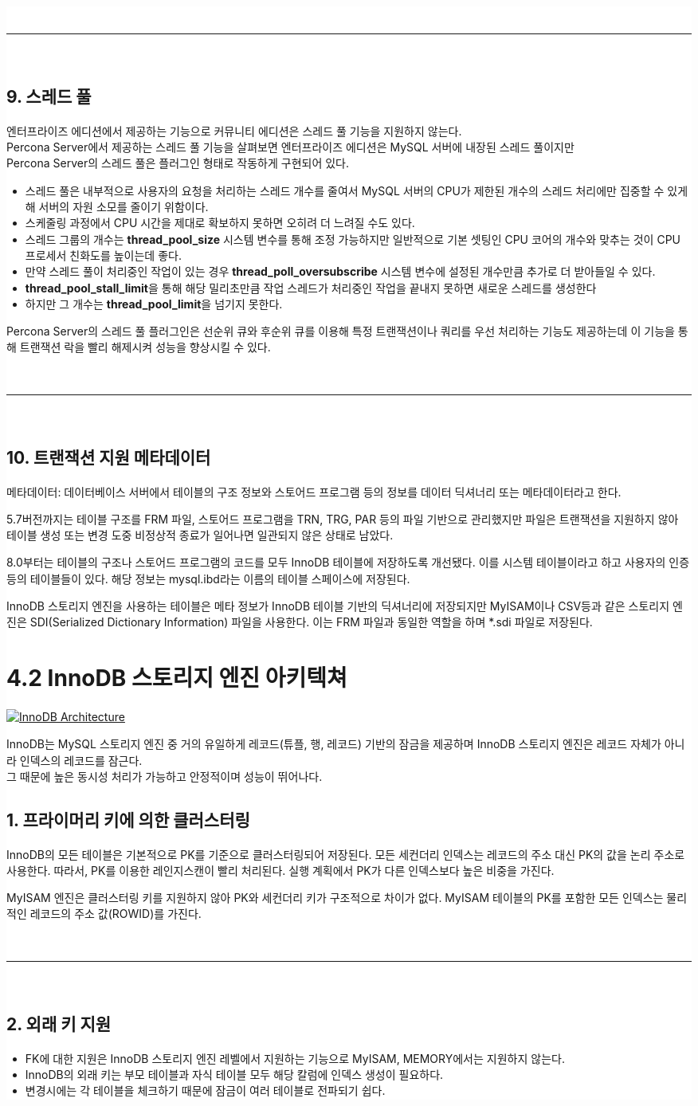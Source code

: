 <br><hr><br>

## 9. 스레드 풀
엔터프라이즈 에디션에서 제공하는 기능으로 커뮤니티 에디션은 스레드 풀 기능을 지원하지 않는다.  
Percona Server에서 제공하는 스레드 풀 기능을 살펴보면 엔터프라이즈 에디션은 MySQL 서버에 내장된 스레드 풀이지만  
Percona Server의 스레드 풀은 플러그인 형태로 작동하게 구현되어 있다.

- 스레드 풀은 내부적으로 사용자의 요청을 처리하는 스레드 개수를 줄여서 MySQL 서버의 CPU가 제한된 개수의 스레드 처리에만 집중할 수 있게 해 서버의 자원 소모를 줄이기 위함이다.
- 스케줄링 과정에서 CPU 시간을 제대로 확보하지 못하면 오히려 더 느려질 수도 있다.
- 스레드 그룹의 개수는 **thread_pool_size** 시스템 변수를 통해 조정 가능하지만 일반적으로 기본 셋팅인 CPU 코어의 개수와 맞추는 것이 CPU 프로세서 친화도를 높이는데 좋다.
- 만약 스레드 풀이 처리중인 작업이 있는 경우 **thread_poll_oversubscribe** 시스템 변수에 설정된 개수만큼 추가로 더 받아들일 수 있다.
- **thread_pool_stall_limit**을 통해 해당 밀리초만큼 작업 스레드가 처리중인 작업을 끝내지 못하면 새로운 스레드를 생성한다
- 하지만 그 개수는 **thread_pool_limit**을 넘기지 못한다.

Percona Server의 스레드 풀 플러그인은 선순위 큐와 후순위 큐를 이용해 특정 트랜잭션이나 쿼리를 우선 처리하는 기능도 제공하는데 이 기능을 통해 트랜잭션 락을 빨리 해제시켜 성능을 향상시킬 수 있다.

<br><hr><br>

## 10. 트랜잭션 지원 메타데이터
메타데이터: 데이터베이스 서버에서 테이블의 구조 정보와 스토어드 프로그램 등의 정보를 데이터 딕셔너리 또는 메타데이터라고 한다.

5.7버전까지는 테이블 구조를 FRM 파일, 스토어드 프로그램을 TRN, TRG, PAR 등의 파일 기반으로 관리했지만 파일은 트랜잭션을 지원하지 않아 테이블 생성 또는 변경 도중 비정상적 종료가 일어나면 일관되지 않은 상태로 남았다.

8.0부터는 테이블의 구조나 스토어드 프로그램의 코드를 모두 InnoDB 테이블에 저장하도록 개선됐다. 이를 시스템 테이블이라고 하고 사용자의 인증 등의 테이블들이 있다. 해당 정보는 mysql.ibd라는 이름의 테이블 스페이스에 저장된다.

InnoDB 스토리지 엔진을 사용하는 테이블은 메타 정보가 InnoDB 테이블 기반의 딕셔너리에 저장되지만 MyISAM이나 CSV등과 같은 스토리지 엔진은 SDI(Serialized Dictionary Information) 파일을 사용한다. 이는 FRM 파일과 동일한 역할을 하며 *.sdi 파일로 저장된다.

# 4.2 InnoDB 스토리지 엔진 아키텍쳐

[![InnoDB Architecture](Images/4-innodb-architecture.png)](https://dev.mysql.com/doc/refman/8.0/en/innodb-architecture.html)  

InnoDB는 MySQL 스토리지 엔진 중 거의 유일하게 레코드(튜플, 행, 레코드) 기반의 잠금을 제공하며 InnoDB 스토리지 엔진은 레코드 자체가 아니라 인덱스의 레코드를 잠근다.  
그 때문에 높은 동시성 처리가 가능하고 안정적이며 성능이 뛰어나다.

## 1. 프라이머리 키에 의한 클러스터링
InnoDB의 모든 테이블은 기본적으로 PK를 기준으로 클러스터링되어 저장된다. 모든 세컨더리 인덱스는 레코드의 주소 대신 PK의 값을 논리 주소로 사용한다. 따라서, PK를 이용한 레인지스캔이 빨리 처리된다. 실행 계획에서 PK가 다른 인덱스보다 높은 비중을 가진다.

MyISAM 엔진은 클러스터링 키를 지원하지 않아 PK와 세컨더리 키가 구조적으로 차이가 없다.
MyISAM 테이블의 PK를 포함한 모든 인덱스는 물리적인 레코드의 주소 값(ROWID)를 가진다.

<br><hr><br>

## 2. 외래 키 지원
- FK에 대한 지원은 InnoDB 스토리지 엔진 레벨에서 지원하는 기능으로 MyISAM, MEMORY에서는 지원하지 않는다.
- InnoDB의 외래 키는 부모 테이블과 자식 테이블 모두 해당 칼럼에 인덱스 생성이 필요하다.
- 변경시에는 각 테이블을 체크하기 때문에 잠금이 여러 테이블로 전파되기 쉽다.
